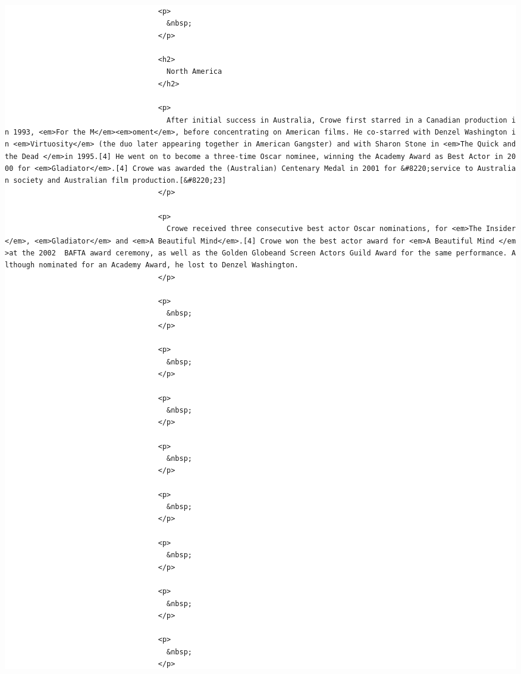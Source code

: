                                         <p>
                                          &nbsp;
                                        </p>
                                        
                                        <h2>
                                          North America
                                        </h2>
                                        
                                        <p>
                                          After initial success in Australia, Crowe first starred in a Canadian production in 1993, <em>For the M</em><em>oment</em>, before concentrating on American films. He co-starred with Denzel Washington in <em>Virtuosity</em> (the duo later appearing together in American Gangster) and with Sharon Stone in <em>The Quick and the Dead </em>in 1995.[4] He went on to become a three-time Oscar nominee, winning the Academy Award as Best Actor in 2000 for <em>Gladiator</em>.[4] Crowe was awarded the (Australian) Centenary Medal in 2001 for &#8220;service to Australian society and Australian film production.[&#8220;23]
                                        </p>
                                        
                                        <p>
                                          Crowe received three consecutive best actor Oscar nominations, for <em>The Insider</em>, <em>Gladiator</em> and <em>A Beautiful Mind</em>.[4] Crowe won the best actor award for <em>A Beautiful Mind </em>at the 2002  BAFTA award ceremony, as well as the Golden Globeand Screen Actors Guild Award for the same performance. Although nominated for an Academy Award, he lost to Denzel Washington.
                                        </p>
                                        
                                        <p>
                                          &nbsp;
                                        </p>
                                        
                                        <p>
                                          &nbsp;
                                        </p>
                                        
                                        <p>
                                          &nbsp;
                                        </p>
                                        
                                        <p>
                                          &nbsp;
                                        </p>
                                        
                                        <p>
                                          &nbsp;
                                        </p>
                                        
                                        <p>
                                          &nbsp;
                                        </p>
                                        
                                        <p>
                                          &nbsp;
                                        </p>
                                        
                                        <p>
                                          &nbsp;
                                        </p>
                                        